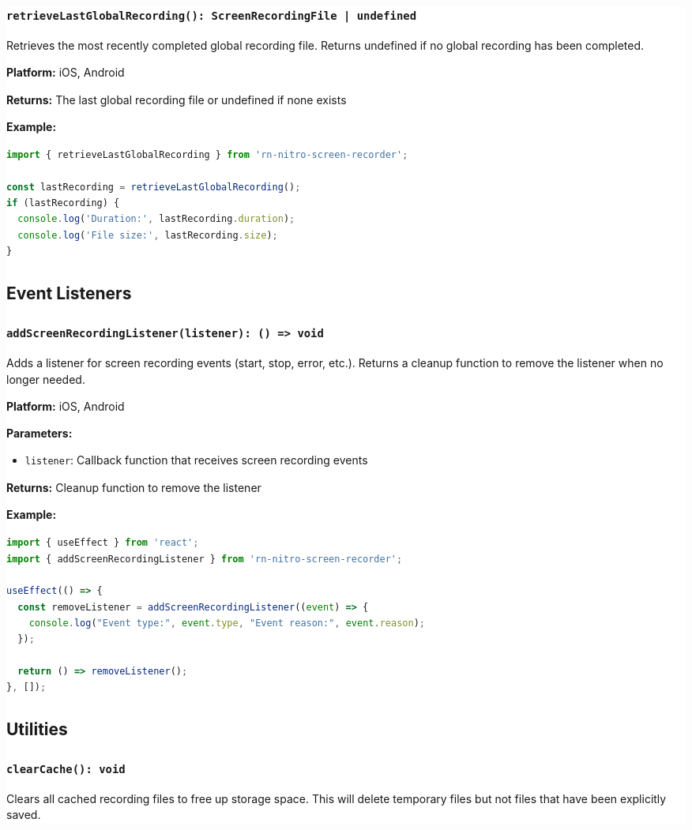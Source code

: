 ### `retrieveLastGlobalRecording(): ScreenRecordingFile | undefined`

Retrieves the most recently completed global recording file. Returns undefined if no global recording has been completed.

**Platform:** iOS, Android

**Returns:** The last global recording file or undefined if none exists

**Example:**
```typescript
import { retrieveLastGlobalRecording } from 'rn-nitro-screen-recorder';

const lastRecording = retrieveLastGlobalRecording();
if (lastRecording) {
  console.log('Duration:', lastRecording.duration);
  console.log('File size:', lastRecording.size);
}
```

## Event Listeners

### `addScreenRecordingListener(listener): () => void`

Adds a listener for screen recording events (start, stop, error, etc.). Returns a cleanup function to remove the listener when no longer needed.

**Platform:** iOS, Android

**Parameters:**
- `listener`: Callback function that receives screen recording events

**Returns:** Cleanup function to remove the listener

**Example:**
```typescript
import { useEffect } from 'react';
import { addScreenRecordingListener } from 'rn-nitro-screen-recorder';

useEffect(() => {
  const removeListener = addScreenRecordingListener((event) => {
    console.log("Event type:", event.type, "Event reason:", event.reason);
  });
  
  return () => removeListener();
}, []);
```

## Utilities

### `clearCache(): void`

Clears all cached recording files to free up storage space. This will delete temporary files but not files that have been explicitly saved.
